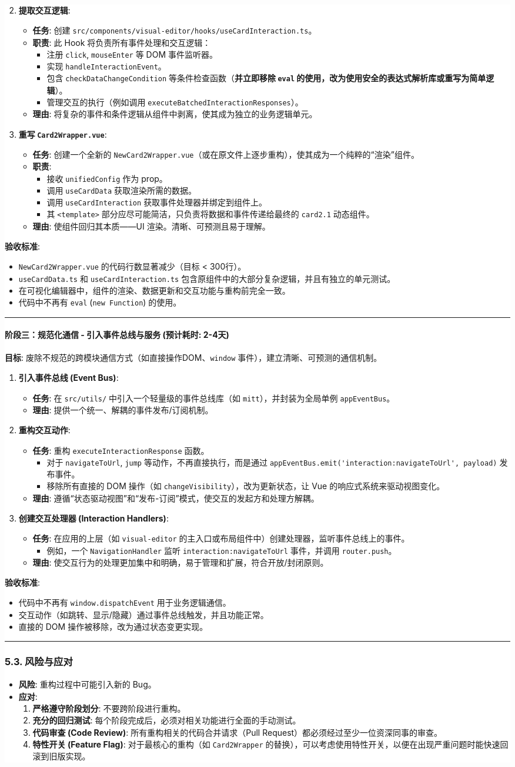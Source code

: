 2.  **提取交互逻辑**: 
    *   **任务**: 创建 `src/components/visual-editor/hooks/useCardInteraction.ts`。
    *   **职责**: 此 Hook 将负责所有事件处理和交互逻辑：
        *   注册 `click`, `mouseEnter` 等 DOM 事件监听器。
        *   实现 `handleInteractionEvent`。
        *   包含 `checkDataChangeCondition` 等条件检查函数（**并立即移除 `eval` 的使用，改为使用安全的表达式解析库或重写为简单逻辑**）。
        *   管理交互的执行（例如调用 `executeBatchedInteractionResponses`）。
    *   **理由**: 将复杂的事件和条件逻辑从组件中剥离，使其成为独立的业务逻辑单元。

3.  **重写 `Card2Wrapper.vue`**: 
    *   **任务**: 创建一个全新的 `NewCard2Wrapper.vue`（或在原文件上逐步重构），使其成为一个纯粹的“渲染”组件。
    *   **职责**: 
        *   接收 `unifiedConfig` 作为 prop。
        *   调用 `useCardData` 获取渲染所需的数据。
        *   调用 `useCardInteraction` 获取事件处理器并绑定到组件上。
        *   其 `<template>` 部分应尽可能简洁，只负责将数据和事件传递给最终的 `card2.1` 动态组件。
    *   **理由**: 使组件回归其本质——UI 渲染。清晰、可预测且易于理解。

**验收标准**: 
*   `NewCard2Wrapper.vue` 的代码行数显著减少（目标 < 300行）。
*   `useCardData.ts` 和 `useCardInteraction.ts` 包含原组件中的大部分复杂逻辑，并且有独立的单元测试。
*   在可视化编辑器中，组件的渲染、数据更新和交互功能与重构前完全一致。
*   代码中不再有 `eval` (`new Function`) 的使用。

--- 

#### **阶段三：规范化通信 - 引入事件总线与服务 (预计耗时: 2-4天)**

**目标**: 废除不规范的跨模块通信方式（如直接操作DOM、`window` 事件），建立清晰、可预测的通信机制。

1.  **引入事件总线 (Event Bus)**:
    *   **任务**: 在 `src/utils/` 中引入一个轻量级的事件总线库（如 `mitt`），并封装为全局单例 `appEventBus`。
    *   **理由**: 提供一个统一、解耦的事件发布/订阅机制。

2.  **重构交互动作**: 
    *   **任务**: 重构 `executeInteractionResponse` 函数。
        *   对于 `navigateToUrl`, `jump` 等动作，不再直接执行，而是通过 `appEventBus.emit('interaction:navigateToUrl', payload)` 发布事件。
        *   移除所有直接的 DOM 操作（如 `changeVisibility`），改为更新状态，让 Vue 的响应式系统来驱动视图变化。
    *   **理由**: 遵循“状态驱动视图”和“发布-订阅”模式，使交互的发起方和处理方解耦。

3.  **创建交互处理器 (Interaction Handlers)**:
    *   **任务**: 在应用的上层（如 `visual-editor` 的主入口或布局组件中）创建处理器，监听事件总线上的事件。
        *   例如，一个 `NavigationHandler` 监听 `interaction:navigateToUrl` 事件，并调用 `router.push`。
    *   **理由**: 使交互行为的处理更加集中和明确，易于管理和扩展，符合开放/封闭原则。

**验收标准**: 
*   代码中不再有 `window.dispatchEvent` 用于业务逻辑通信。
*   交互动作（如跳转、显示/隐藏）通过事件总线触发，并且功能正常。
*   直接的 DOM 操作被移除，改为通过状态变更实现。

--- 

### 5.3. 风险与应对

*   **风险**: 重构过程中可能引入新的 Bug。
*   **应对**: 
    1.  **严格遵守阶段划分**: 不要跨阶段进行重构。
    2.  **充分的回归测试**: 每个阶段完成后，必须对相关功能进行全面的手动测试。
    3.  **代码审查 (Code Review)**: 所有重构相关的代码合并请求（Pull Request）都必须经过至少一位资深同事的审查。
    4.  **特性开关 (Feature Flag)**: 对于最核心的重构（如 `Card2Wrapper` 的替换），可以考虑使用特性开关，以便在出现严重问题时能快速回滚到旧版实现。